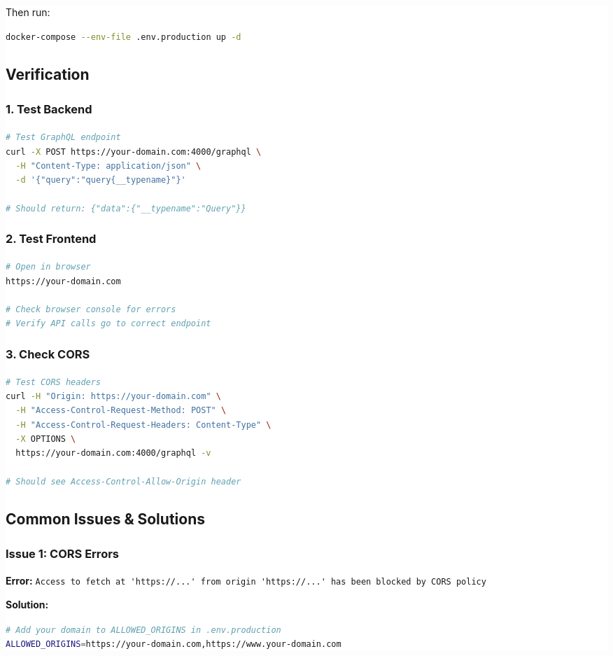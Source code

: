 Then run:
```bash
docker-compose --env-file .env.production up -d
```

## Verification

### 1. Test Backend

```bash
# Test GraphQL endpoint
curl -X POST https://your-domain.com:4000/graphql \
  -H "Content-Type: application/json" \
  -d '{"query":"query{__typename}"}'

# Should return: {"data":{"__typename":"Query"}}
```

### 2. Test Frontend

```bash
# Open in browser
https://your-domain.com

# Check browser console for errors
# Verify API calls go to correct endpoint
```

### 3. Check CORS

```bash
# Test CORS headers
curl -H "Origin: https://your-domain.com" \
  -H "Access-Control-Request-Method: POST" \
  -H "Access-Control-Request-Headers: Content-Type" \
  -X OPTIONS \
  https://your-domain.com:4000/graphql -v

# Should see Access-Control-Allow-Origin header
```

## Common Issues & Solutions

### Issue 1: CORS Errors

**Error:** `Access to fetch at 'https://...' from origin 'https://...' has been blocked by CORS policy`

**Solution:**
```bash
# Add your domain to ALLOWED_ORIGINS in .env.production
ALLOWED_ORIGINS=https://your-domain.com,https://www.your-domain.com
```
